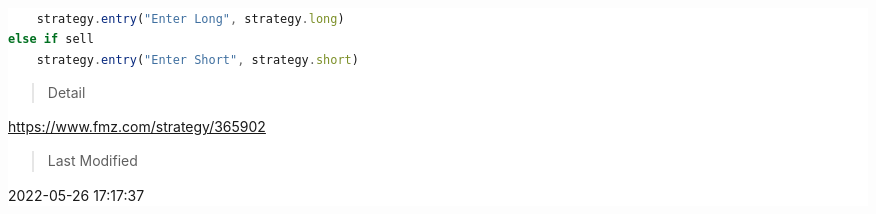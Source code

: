 ``` javascript
    strategy.entry("Enter Long", strategy.long)
else if sell
    strategy.entry("Enter Short", strategy.short)
```

> Detail

https://www.fmz.com/strategy/365902

> Last Modified

2022-05-26 17:17:37

